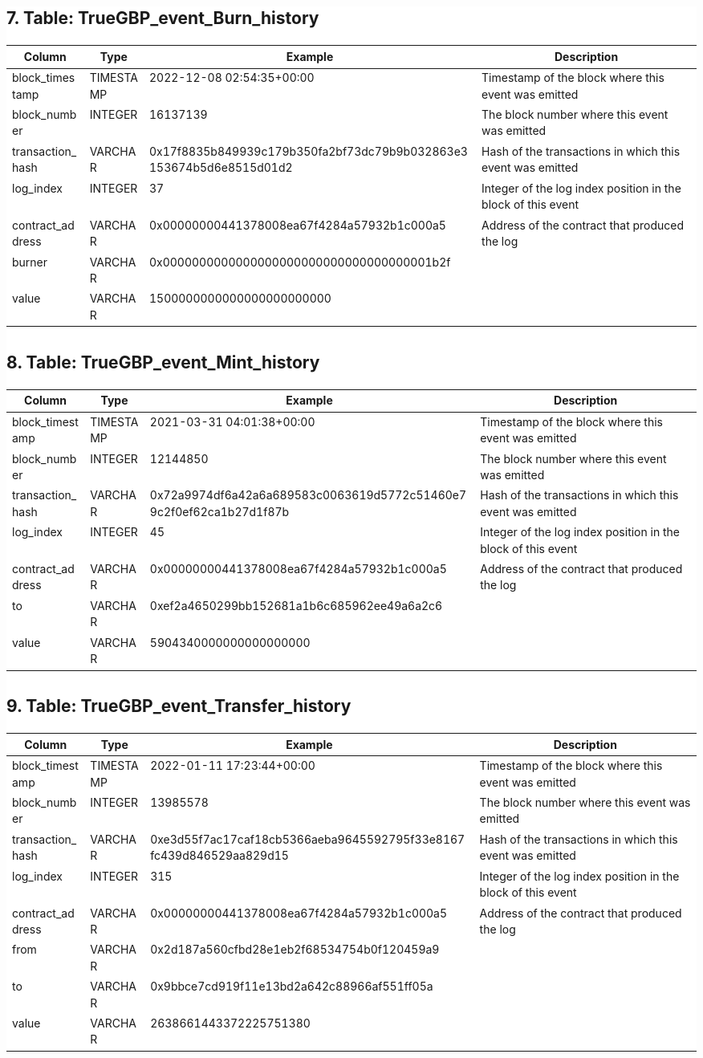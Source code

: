 ## 7. Table: TrueGBP\_event\_Burn\_history

| Column            | Type      | Example                                                            | Description                                                  |
| ----------------- | --------- | ------------------------------------------------------------------ | ------------------------------------------------------------ |
| block\_timestamp  | TIMESTAMP | 2022-12-08 02:54:35+00:00                                          | Timestamp of the block where this event was emitted          |
| block\_number     | INTEGER   | 16137139                                                           | The block number where this event was emitted                |
| transaction\_hash | VARCHAR   | 0x17f8835b849939c179b350fa2bf73dc79b9b032863e3153674b5d6e8515d01d2 | Hash of the transactions in which this event was emitted     |
| log\_index        | INTEGER   | 37                                                                 | Integer of the log index position in the block of this event |
| contract\_address | VARCHAR   | 0x00000000441378008ea67f4284a57932b1c000a5                         | Address of the contract that produced the log                |
| burner            | VARCHAR   | 0x0000000000000000000000000000000000001b2f                         |                                                              |
| value             | VARCHAR   | 1500000000000000000000000                                          |                                                              |

## 8. Table: TrueGBP\_event\_Mint\_history

| Column            | Type      | Example                                                            | Description                                                  |
| ----------------- | --------- | ------------------------------------------------------------------ | ------------------------------------------------------------ |
| block\_timestamp  | TIMESTAMP | 2021-03-31 04:01:38+00:00                                          | Timestamp of the block where this event was emitted          |
| block\_number     | INTEGER   | 12144850                                                           | The block number where this event was emitted                |
| transaction\_hash | VARCHAR   | 0x72a9974df6a42a6a689583c0063619d5772c51460e79c2f0ef62ca1b27d1f87b | Hash of the transactions in which this event was emitted     |
| log\_index        | INTEGER   | 45                                                                 | Integer of the log index position in the block of this event |
| contract\_address | VARCHAR   | 0x00000000441378008ea67f4284a57932b1c000a5                         | Address of the contract that produced the log                |
| to                | VARCHAR   | 0xef2a4650299bb152681a1b6c685962ee49a6a2c6                         |                                                              |
| value             | VARCHAR   | 5904340000000000000000                                             |                                                              |

## 9. Table: TrueGBP\_event\_Transfer\_history

| Column            | Type      | Example                                                            | Description                                                  |
| ----------------- | --------- | ------------------------------------------------------------------ | ------------------------------------------------------------ |
| block\_timestamp  | TIMESTAMP | 2022-01-11 17:23:44+00:00                                          | Timestamp of the block where this event was emitted          |
| block\_number     | INTEGER   | 13985578                                                           | The block number where this event was emitted                |
| transaction\_hash | VARCHAR   | 0xe3d55f7ac17caf18cb5366aeba9645592795f33e8167fc439d846529aa829d15 | Hash of the transactions in which this event was emitted     |
| log\_index        | INTEGER   | 315                                                                | Integer of the log index position in the block of this event |
| contract\_address | VARCHAR   | 0x00000000441378008ea67f4284a57932b1c000a5                         | Address of the contract that produced the log                |
| from              | VARCHAR   | 0x2d187a560cfbd28e1eb2f68534754b0f120459a9                         |                                                              |
| to                | VARCHAR   | 0x9bbce7cd919f11e13bd2a642c88966af551ff05a                         |                                                              |
| value             | VARCHAR   | 2638661443372225751380                                             |                                                              |
